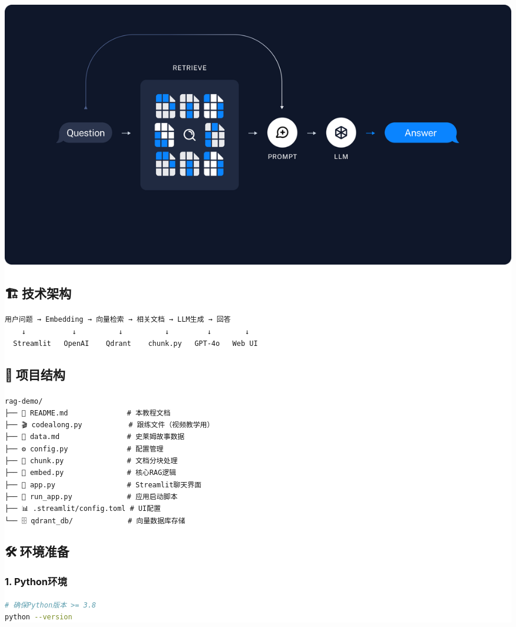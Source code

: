 ![](/img/rag2.png)

## 🏗️ 技术架构

```
用户问题 → Embedding → 向量检索 → 相关文档 → LLM生成 → 回答
    ↓           ↓          ↓          ↓         ↓        ↓
  Streamlit   OpenAI    Qdrant    chunk.py   GPT-4o   Web UI
```

## 📁 项目结构

```
rag-demo/
├── 📄 README.md              # 本教程文档
├── 🎬 codealong.py           # 跟练文件（视频教学用）
├── 📝 data.md                # 史莱姆故事数据
├── ⚙️ config.py              # 配置管理
├── 🔪 chunk.py               # 文档分块处理
├── 🧠 embed.py               # 核心RAG逻辑
├── 💬 app.py                 # Streamlit聊天界面
├── 🚀 run_app.py             # 应用启动脚本
├── 📊 .streamlit/config.toml # UI配置
└── 🗄️ qdrant_db/             # 向量数据库存储
```

## 🛠️ 环境准备

### 1. Python环境
```bash
# 确保Python版本 >= 3.8
python --version
```
